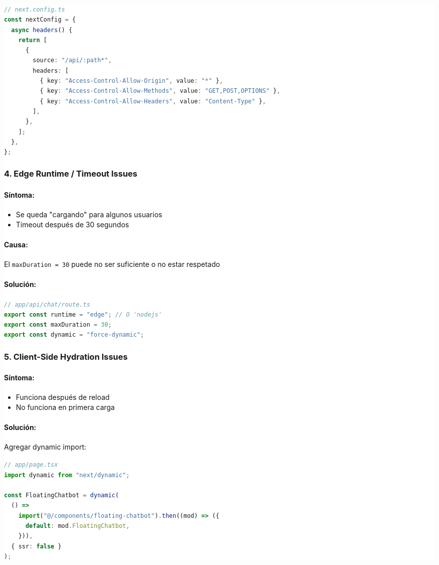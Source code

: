 ```typescript
// next.config.ts
const nextConfig = {
  async headers() {
    return [
      {
        source: "/api/:path*",
        headers: [
          { key: "Access-Control-Allow-Origin", value: "*" },
          { key: "Access-Control-Allow-Methods", value: "GET,POST,OPTIONS" },
          { key: "Access-Control-Allow-Headers", value: "Content-Type" },
        ],
      },
    ];
  },
};
```

### 4. **Edge Runtime / Timeout Issues**

#### Síntoma:

- Se queda "cargando" para algunos usuarios
- Timeout después de 30 segundos

#### Causa:

El `maxDuration = 30` puede no ser suficiente o no estar respetado

#### Solución:

```typescript
// app/api/chat/route.ts
export const runtime = "edge"; // O 'nodejs'
export const maxDuration = 30;
export const dynamic = "force-dynamic";
```

### 5. **Client-Side Hydration Issues**

#### Síntoma:

- Funciona después de reload
- No funciona en primera carga

#### Solución:

Agregar dynamic import:

```typescript
// app/page.tsx
import dynamic from "next/dynamic";

const FloatingChatbot = dynamic(
  () =>
    import("@/components/floating-chatbot").then((mod) => ({
      default: mod.FloatingChatbot,
    })),
  { ssr: false }
);
```
